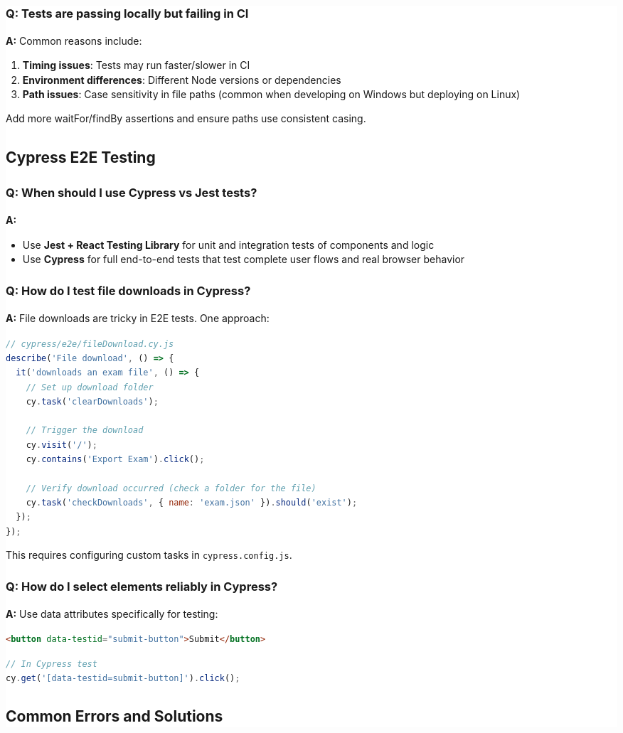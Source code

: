 ### Q: Tests are passing locally but failing in CI
**A:** Common reasons include:
1. **Timing issues**: Tests may run faster/slower in CI
2. **Environment differences**: Different Node versions or dependencies
3. **Path issues**: Case sensitivity in file paths (common when developing on Windows but deploying on Linux)

Add more waitFor/findBy assertions and ensure paths use consistent casing.

## Cypress E2E Testing

### Q: When should I use Cypress vs Jest tests?
**A:** 
- Use **Jest + React Testing Library** for unit and integration tests of components and logic
- Use **Cypress** for full end-to-end tests that test complete user flows and real browser behavior

### Q: How do I test file downloads in Cypress?
**A:** File downloads are tricky in E2E tests. One approach:

```javascript
// cypress/e2e/fileDownload.cy.js
describe('File download', () => {
  it('downloads an exam file', () => {
    // Set up download folder
    cy.task('clearDownloads');
    
    // Trigger the download
    cy.visit('/');
    cy.contains('Export Exam').click();
    
    // Verify download occurred (check a folder for the file)
    cy.task('checkDownloads', { name: 'exam.json' }).should('exist');
  });
});
```

This requires configuring custom tasks in `cypress.config.js`.

### Q: How do I select elements reliably in Cypress?
**A:** Use data attributes specifically for testing:

```html
<button data-testid="submit-button">Submit</button>
```

```javascript
// In Cypress test
cy.get('[data-testid=submit-button]').click();
```

## Common Errors and Solutions
